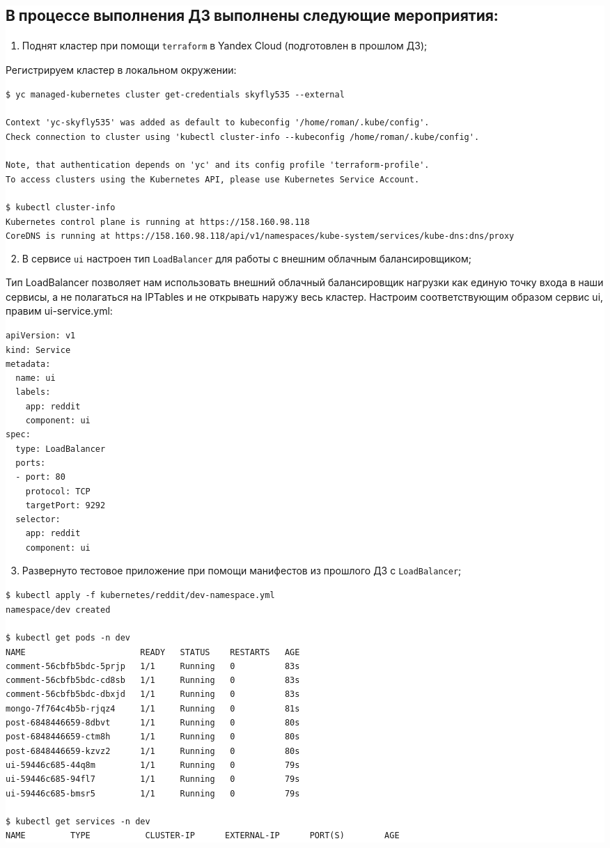 ## В процессе выполнения ДЗ выполнены следующие мероприятия:

1. Поднят кластер при помощи `terraform` в Yandex Cloud (подготовлен в прошлом ДЗ);

Регистрируем кластер в локальном окружении:

```
$ yc managed-kubernetes cluster get-credentials skyfly535 --external

Context 'yc-skyfly535' was added as default to kubeconfig '/home/roman/.kube/config'.
Check connection to cluster using 'kubectl cluster-info --kubeconfig /home/roman/.kube/config'.

Note, that authentication depends on 'yc' and its config profile 'terraform-profile'.
To access clusters using the Kubernetes API, please use Kubernetes Service Account.

$ kubectl cluster-info
Kubernetes control plane is running at https://158.160.98.118
CoreDNS is running at https://158.160.98.118/api/v1/namespaces/kube-system/services/kube-dns:dns/proxy
```

2. В сервисе `ui` настроен тип `LoadBalancer`  для работы с внешним облачным балансировщиком;

Тип LoadBalancer позволяет нам использовать внешний облачный балансировщик нагрузки как единую точку входа в наши сервисы, а не полагаться на IPTables и не открывать наружу весь кластер. Настроим соответствующим образом сервис ui, правим ui-service.yml:

```
apiVersion: v1
kind: Service
metadata:
  name: ui
  labels:
    app: reddit
    component: ui
spec:
  type: LoadBalancer
  ports:
  - port: 80
    protocol: TCP
    targetPort: 9292
  selector:
    app: reddit
    component: ui
```
3. Развернуто тестовое приложение при помощи манифестов из прошлого ДЗ с `LoadBalancer`;

```
$ kubectl apply -f kubernetes/reddit/dev-namespace.yml
namespace/dev created

$ kubectl get pods -n dev
NAME                       READY   STATUS    RESTARTS   AGE
comment-56cbfb5bdc-5prjp   1/1     Running   0          83s
comment-56cbfb5bdc-cd8sb   1/1     Running   0          83s
comment-56cbfb5bdc-dbxjd   1/1     Running   0          83s
mongo-7f764c4b5b-rjqz4     1/1     Running   0          81s
post-6848446659-8dbvt      1/1     Running   0          80s
post-6848446659-ctm8h      1/1     Running   0          80s
post-6848446659-kzvz2      1/1     Running   0          80s
ui-59446c685-44q8m         1/1     Running   0          79s
ui-59446c685-94fl7         1/1     Running   0          79s
ui-59446c685-bmsr5         1/1     Running   0          79s

$ kubectl get services -n dev
NAME         TYPE           CLUSTER-IP      EXTERNAL-IP      PORT(S)        AGE
```